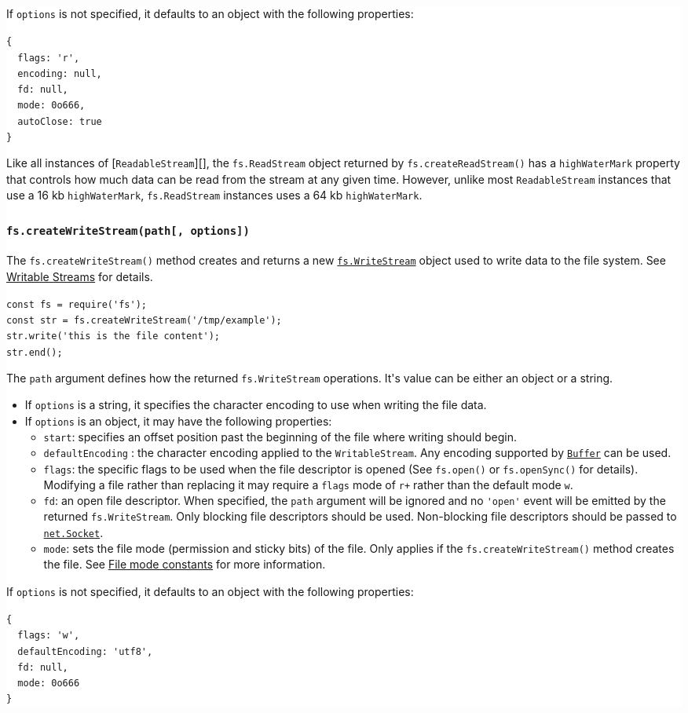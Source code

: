 If `options` is not specified, it defaults to an object with the following
properties:

    {
      flags: 'r',
      encoding: null,
      fd: null,
      mode: 0o666,
      autoClose: true
    }

Like all instances of [`ReadableStream`][], the `fs.ReadStream` object returned
by `fs.createReadStream()` has a `highWaterMark` property that controls how
much data can be read from the stream at any given time. However, unlike most
`ReadableStream` instances that use a 16 kb `highWaterMark`, `fs.ReadStream`
instances uses a 64 kb `highWaterMark`.

### `fs.createWriteStream(path[, options])`

The `fs.createWriteStream()` method creates and returns a new
[`fs.WriteStream`][] object used to write data to the file system.
See [Writable Streams][] for details.

    const fs = require('fs');
    const str = fs.createWriteStream('/tmp/example');
    str.write('this is the file content');
    str.end();

The `path` argument defines how the returned `fs.WriteStream` operations. It's
value can be either an object or a string.

- If `options` is a string, it specifies the character encoding to use when
  writing the file data.
- If `options` is an object, it may have the following properties:
  - `start`: specifies an offset position past the beginning of the file where
    writing should begin.
  - `defaultEncoding` : the character encoding applied to the `WritableStream`.
    Any encoding supported by [`Buffer`][] can be used.
  - `flags`: the specific flags to be used when the file descriptor is opened
    (See `fs.open()` or `fs.openSync()` for details). Modifying a file rather
    than replacing it may require a `flags` mode of `r+` rather than the default
    mode `w`.
  - `fd`: an open file descriptor. When specified, the `path` argument will be
     ignored and no `'open'` event will be emitted by the returned
     `fs.WriteStream`. Only blocking file descriptors should be used.
     Non-blocking file descriptors should be passed to [`net.Socket`][].
  - `mode`: sets the file mode (permission and sticky bits) of the file. Only
    applies if the `fs.createWriteStream()` method creates the file. See
    [File mode constants][] for more information.

If `options` is not specified, it defaults to an object with the following
properties:

    {
      flags: 'w',
      defaultEncoding: 'utf8',
      fd: null,
      mode: 0o666
    }


[`Buffer.byteLength`]: buffer.html#buffer_class_method_buffer_bytelength_string_encoding
[`Buffer`]: buffer.html#buffer_buffer
[`fs.access()`]: fs.html#fs_checking_file_permissions
[`fs.accessSync()`]: fs.html#fs_checking_file_permissions
[`fs.appendFile()`]: fs.html#fs_fs_appendfile_and_fs_appendfilesync
[`fs.exists()`]: fs.html#fs_fs_exists_and_fs_existssync
[`fs.stat()`]: fs.html#fs_fs_stat_fs_lstat_and_fs_fstat
[`fs.statSync()`]: fs.html#fs_fs_stat_fs_lstat_and_fs_fstat
[`fs.fstat()`]: fs.html#fs_fs_stat_fs_lstat_and_fs_fstat
[`fs.lstat()`]: fs.html#fs_fs_stat_fs_lstat_and_fs_fstat
[`fs.FSWatcher`]: fs.html#fs_class_fs_fswatcher
[`fs.utimes()`]: fs.html#fs_fs_utimes_fs_utimessync_fs_futimes_and_fs_futimessync
[`fs.futimes()`]: fs.html#fs_fs_utimes_fs_utimessync_fs_futimes_and_fs_futimessync
[`fs.open()`]: fs.html#fs_fs_open_and_fs_opensync
[`fs.close()`]: fs.html#fs_fs_close_and_fs_closesync
[`fs.read()`]: fs.html#fs_fs_read_and_fs_readsync
[`fs.readFile`]: fs.html#fs_fs_readfile_and_fs_readfilesync
[`fs.Stats`]: fs.html#fs_class_fs_stats
[`fs.watch()`]: fs.html#fs_fs_watch
[`fs.write()`]: fs.html#fs_fs_write_and_fs_writesync
[`fs.writeFile()`]: fs.html#fs_fs_writefile_and_fs_writefilesync
[`net.Socket`]: net.html#net_class_net_socket
[`fs.ReadStream`]: fs.html#fs_class_fs_readstream
[`fs.WriteStream`]: fs.html#fs_class_fs_writestream
[`util.inspect(stats)`]: util.html#util_util_inspect_object_options
[MDN-Date-getTime]: https://developer.mozilla.org/en/JavaScript/Reference/Global_Objects/Date/getTime
[MDN-Date]: https://developer.mozilla.org/en/JavaScript/Reference/Global_Objects/Date
[Readable Streams]: stream.html#stream_class_stream_readable
[Writable Streams]: stream.html#stream_class_stream_writable
[File mode constants]: fs.html#fs_file_mode_constants
[`fsync`]: http://linux.die.net/man/2/fsync
[`EventEmitter`]: events.html
[Working with Different Filesystems]: https://github.com/nodejs/nodejs.org/blob/master/locale/en/docs/guides/working-with-different-filesystems.md